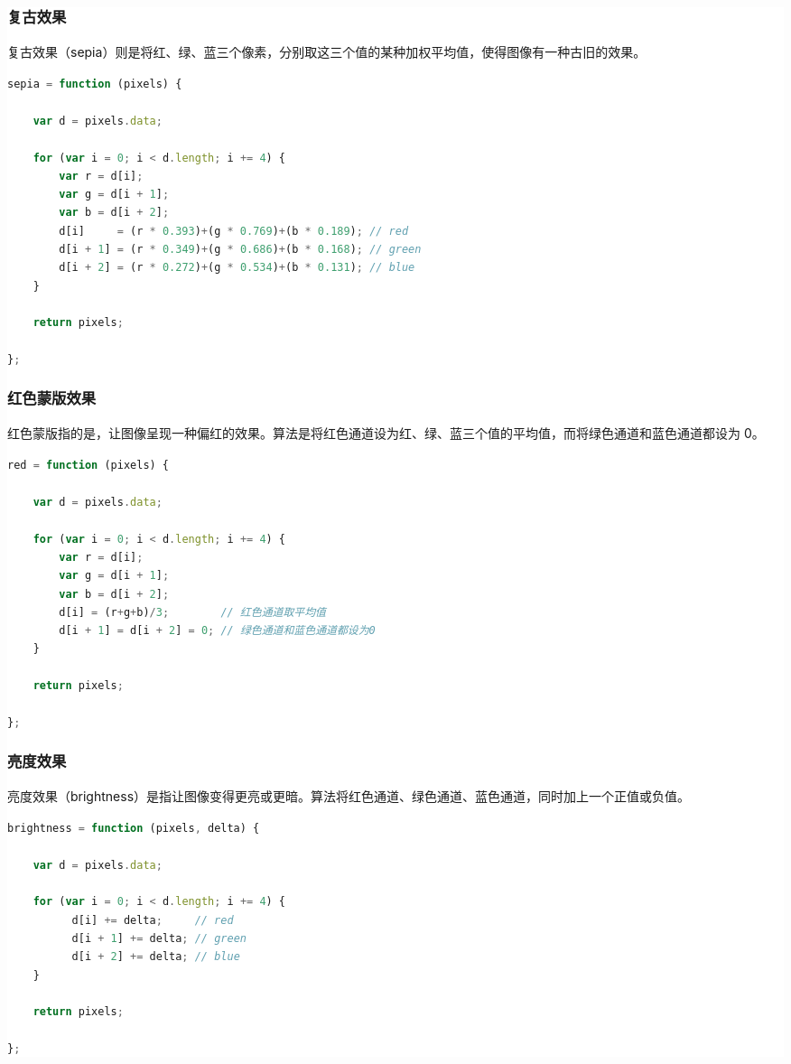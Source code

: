 ### 复古效果

复古效果（sepia）则是将红、绿、蓝三个像素，分别取这三个值的某种加权平均值，使得图像有一种古旧的效果。

```js
sepia = function (pixels) {

    var d = pixels.data;

    for (var i = 0; i < d.length; i += 4) {
        var r = d[i];
        var g = d[i + 1];
        var b = d[i + 2];
        d[i]     = (r * 0.393)+(g * 0.769)+(b * 0.189); // red
        d[i + 1] = (r * 0.349)+(g * 0.686)+(b * 0.168); // green
        d[i + 2] = (r * 0.272)+(g * 0.534)+(b * 0.131); // blue
    }

    return pixels;

};
```

### 红色蒙版效果

红色蒙版指的是，让图像呈现一种偏红的效果。算法是将红色通道设为红、绿、蓝三个值的平均值，而将绿色通道和蓝色通道都设为 0。

```js
red = function (pixels) {

    var d = pixels.data;

    for (var i = 0; i < d.length; i += 4) {
        var r = d[i];
        var g = d[i + 1];
        var b = d[i + 2];
        d[i] = (r+g+b)/3;        // 红色通道取平均值
        d[i + 1] = d[i + 2] = 0; // 绿色通道和蓝色通道都设为0
    }

    return pixels;

};
```

### 亮度效果

亮度效果（brightness）是指让图像变得更亮或更暗。算法将红色通道、绿色通道、蓝色通道，同时加上一个正值或负值。

```js
brightness = function (pixels, delta) {

    var d = pixels.data;

    for (var i = 0; i < d.length; i += 4) {
          d[i] += delta;     // red
          d[i + 1] += delta; // green
          d[i + 2] += delta; // blue
    }

    return pixels;

};
```
